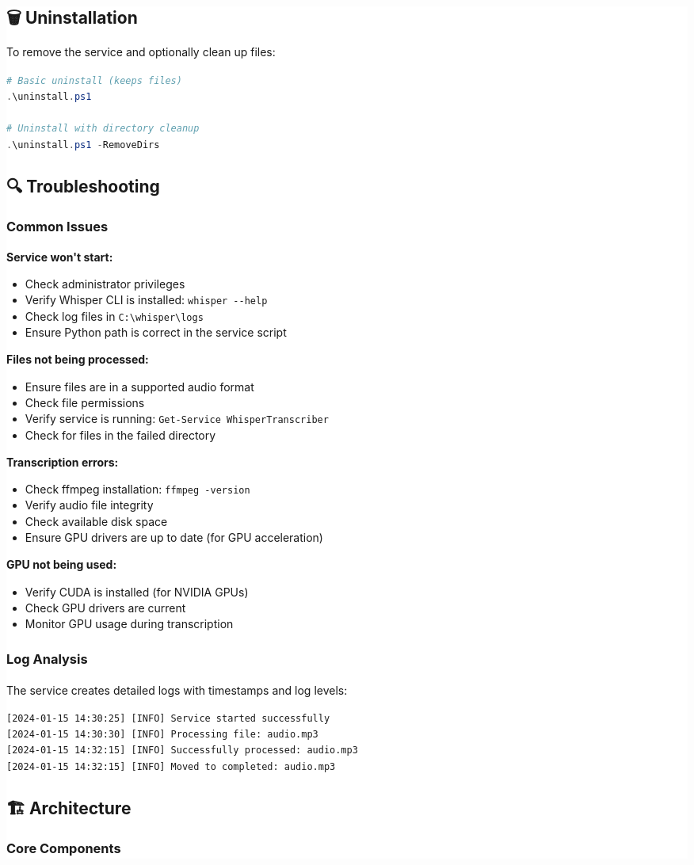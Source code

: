 ## 🗑️ Uninstallation

To remove the service and optionally clean up files:

```powershell
# Basic uninstall (keeps files)
.\uninstall.ps1

# Uninstall with directory cleanup
.\uninstall.ps1 -RemoveDirs
```

## 🔍 Troubleshooting

### Common Issues

**Service won't start:**
- Check administrator privileges
- Verify Whisper CLI is installed: `whisper --help`
- Check log files in `C:\whisper\logs`
- Ensure Python path is correct in the service script

**Files not being processed:**
- Ensure files are in a supported audio format
- Check file permissions
- Verify service is running: `Get-Service WhisperTranscriber`
- Check for files in the failed directory

**Transcription errors:**
- Check ffmpeg installation: `ffmpeg -version`
- Verify audio file integrity
- Check available disk space
- Ensure GPU drivers are up to date (for GPU acceleration)

**GPU not being used:**
- Verify CUDA is installed (for NVIDIA GPUs)
- Check GPU drivers are current
- Monitor GPU usage during transcription

### Log Analysis

The service creates detailed logs with timestamps and log levels:

```
[2024-01-15 14:30:25] [INFO] Service started successfully
[2024-01-15 14:30:30] [INFO] Processing file: audio.mp3
[2024-01-15 14:32:15] [INFO] Successfully processed: audio.mp3
[2024-01-15 14:32:15] [INFO] Moved to completed: audio.mp3
```

## 🏗️ Architecture

### Core Components
